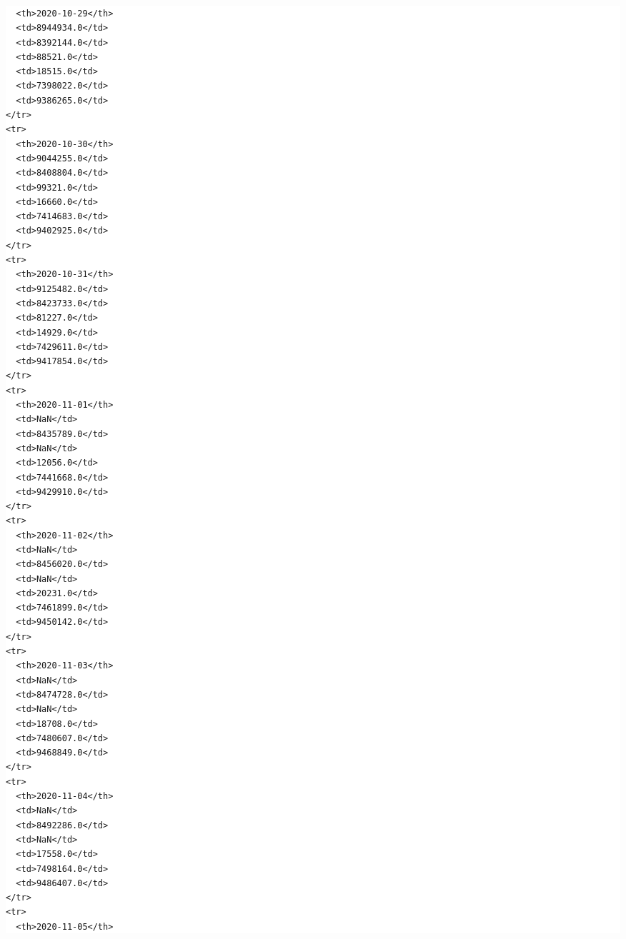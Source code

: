       <th>2020-10-29</th>
      <td>8944934.0</td>
      <td>8392144.0</td>
      <td>88521.0</td>
      <td>18515.0</td>
      <td>7398022.0</td>
      <td>9386265.0</td>
    </tr>
    <tr>
      <th>2020-10-30</th>
      <td>9044255.0</td>
      <td>8408804.0</td>
      <td>99321.0</td>
      <td>16660.0</td>
      <td>7414683.0</td>
      <td>9402925.0</td>
    </tr>
    <tr>
      <th>2020-10-31</th>
      <td>9125482.0</td>
      <td>8423733.0</td>
      <td>81227.0</td>
      <td>14929.0</td>
      <td>7429611.0</td>
      <td>9417854.0</td>
    </tr>
    <tr>
      <th>2020-11-01</th>
      <td>NaN</td>
      <td>8435789.0</td>
      <td>NaN</td>
      <td>12056.0</td>
      <td>7441668.0</td>
      <td>9429910.0</td>
    </tr>
    <tr>
      <th>2020-11-02</th>
      <td>NaN</td>
      <td>8456020.0</td>
      <td>NaN</td>
      <td>20231.0</td>
      <td>7461899.0</td>
      <td>9450142.0</td>
    </tr>
    <tr>
      <th>2020-11-03</th>
      <td>NaN</td>
      <td>8474728.0</td>
      <td>NaN</td>
      <td>18708.0</td>
      <td>7480607.0</td>
      <td>9468849.0</td>
    </tr>
    <tr>
      <th>2020-11-04</th>
      <td>NaN</td>
      <td>8492286.0</td>
      <td>NaN</td>
      <td>17558.0</td>
      <td>7498164.0</td>
      <td>9486407.0</td>
    </tr>
    <tr>
      <th>2020-11-05</th>